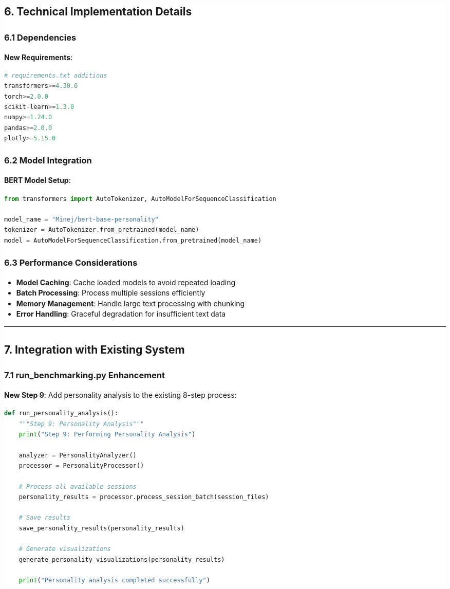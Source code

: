 
## 6. Technical Implementation Details

### 6.1 Dependencies

**New Requirements**:
```python
# requirements.txt additions
transformers>=4.30.0
torch>=2.0.0
scikit-learn>=1.3.0
numpy>=1.24.0
pandas>=2.0.0
plotly>=5.15.0
```

### 6.2 Model Integration

**BERT Model Setup**:
```python
from transformers import AutoTokenizer, AutoModelForSequenceClassification

model_name = "Minej/bert-base-personality"
tokenizer = AutoTokenizer.from_pretrained(model_name)
model = AutoModelForSequenceClassification.from_pretrained(model_name)
```

### 6.3 Performance Considerations

- **Model Caching**: Cache loaded models to avoid repeated loading
- **Batch Processing**: Process multiple sessions efficiently
- **Memory Management**: Handle large text processing with chunking
- **Error Handling**: Graceful degradation for insufficient text data

---

## 7. Integration with Existing System

### 7.1 run_benchmarking.py Enhancement

**New Step 9**: Add personality analysis to the existing 8-step process:

```python
def run_personality_analysis():
    """Step 9: Personality Analysis"""
    print("Step 9: Performing Personality Analysis")
    
    analyzer = PersonalityAnalyzer()
    processor = PersonalityProcessor()
    
    # Process all available sessions
    personality_results = processor.process_session_batch(session_files)
    
    # Save results
    save_personality_results(personality_results)
    
    # Generate visualizations
    generate_personality_visualizations(personality_results)
    
    print("Personality analysis completed successfully")
```
